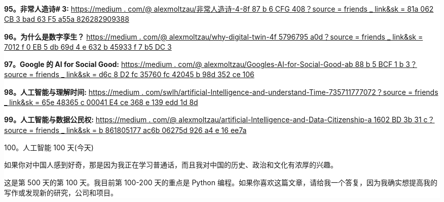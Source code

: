 **95。非常人造诗# 3:**
[https://medium . com/@ alexmoltzau/非常人造诗-4-8f 87 b 6 CFG 408？source = friends _ link&sk = 81a 062 CB 3 bad 63 F5 a55a 826282909388](https://medium.com/@alexmoltzau/very-artificial-poetry-4-8f87b6cfc408?source=friends_link&sk=81a062cb3bad63f5a55a826282909388)

**96。为什么是数字孪生？**
[https://medium . com/@ alexmoltzau/why-digital-twin-4f 5796795 a0d？source = friends _ link&sk = 7012 f 0 EB 5 db 69d 4 e 632 b 45933 f 7 b5 DC 3](https://medium.com/@alexmoltzau/why-digital-twin-4f5796795a0d?source=friends_link&sk=7012f0eb5db69d4e632b45933f7b5dc3)

**97。Google 的 AI for Social Good:**
[https://medium . com/@ alexmoltzau/Googles-AI-for-Social-Good-ab 88 b 5 BCF 1 b 3？source = friends _ link&sk = d6c 8 D2 fc 35760 fc 42045 b 98d 352 ce 106](https://medium.com/@alexmoltzau/googles-ai-for-social-good-ab88b5bcf1b3?source=friends_link&sk=d6c8d2fc35760fc42045b98d352ce106)

**98。人工智能与理解时间:**
[https://medium . com/swlh/artificial-Intelligence-and-understand-Time-735711777072？source = friends _ link&sk = 65e 48365 c 00041 E4 ce 368 e 139 edd 1d 8d](https://medium.com/swlh/artificial-intelligence-and-understanding-time-735711777072?source=friends_link&sk=65e48365c00041e4ce368e139edd1d8d)

**99。人工智能与数据公民权:**
[https://medium . com/@ alexmoltzau/artificial-Intelligence-and-Data-Citizenship-a 1602 BD 3b 31 c？source = friends _ link&sk = b 861805177 ac6b 06275d 926 a4 e 16 ee7a](https://medium.com/@alexmoltzau/artificial-intelligence-and-data-citizenship-a1602bd3b31c?source=friends_link&sk=b861805177ac6b06275d926a4e16ee7a)

100。人工智能 100 天(今天)

如果你对中国人感到好奇，那是因为我正在学习普通话，而且我对中国的历史、政治和文化有浓厚的兴趣。

这是第 500 天的第 100 天。我目前第 100-200 天的重点是 Python 编程。如果你喜欢这篇文章，请给我一个答复，因为我确实想提高我的写作或发现新的研究，公司和项目。